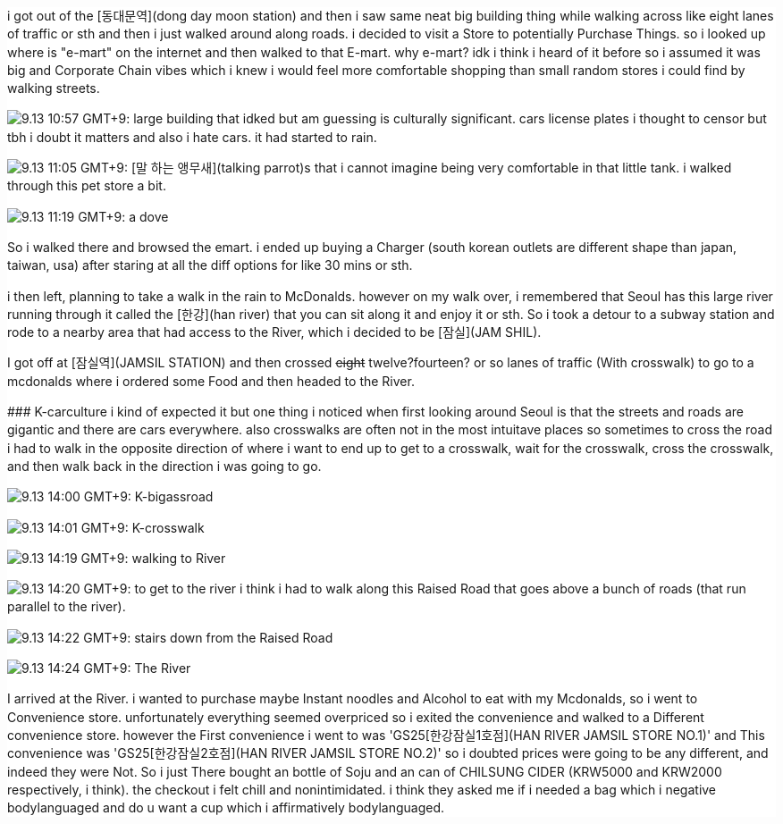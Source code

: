 i got out of the [동대문역](dong day moon station) and then i saw same neat big building thing while walking across like eight lanes of traffic or sth and then i just walked around along roads. i decided to visit a Store to potentially Purchase Things. so i looked up where is "e-mart" on the internet and then walked to that E-mart. why e-mart? idk i think i heard of it before so i assumed it was big and Corporate Chain vibes which i knew i would feel more comfortable shopping than small random stores i could find by walking streets.


![9.13 10:57 GMT+9: large building that idked but am guessing is culturally significant. cars license plates i thought to censor but tbh i doubt it matters and also i hate cars. it had started to rain.](pics/20230913_105712.jpg)

![9.13 11:05 GMT+9: [말 하는 앵무새](talking parrot)s that i cannot imagine being very comfortable in that little tank. i walked through this pet store a bit.](pics/20230913_110545.jpg)

![9.13 11:19 GMT+9: a dove](pics/20230913_111951.jpg)

So i walked there and browsed the emart. i ended up buying a Charger (south korean outlets are different shape than japan, taiwan, usa) after staring at all the diff options for like 30 mins or sth.

i then left, planning to take a walk in the rain to McDonalds. however on my walk over, i remembered that Seoul has this large river running through it called the [한강](han river) that you can sit along it and enjoy it or sth. So i took a detour to a subway station and rode to a nearby area that had access to the River, which i decided to be [잠실](JAM SHIL).

I got off at [잠실역](JAMSIL STATION) and then crossed ~~eight~~ twelve?fourteen? or so lanes of traffic (With crosswalk) to go to a mcdonalds where i ordered some Food and then headed to the River.

<div class=aside>
### K-carculture
i kind of expected it but one thing i noticed when first looking around Seoul is that the streets and roads are gigantic and there are cars everywhere. also crosswalks are often not in the most intuitave places so sometimes to cross the road i had to walk in the opposite direction of where i want to end up to get to a crosswalk, wait for the crosswalk, cross the crosswalk, and then walk back in the direction i was going to go.
</div>

![9.13 14:00 GMT+9: K-bigassroad](pics/20230913_140039.jpg)

![9.13 14:01 GMT+9: K-crosswalk](pics/20230913_140156.jpg)

![9.13 14:19 GMT+9: walking to River](pics/20230913_141903.jpg)

![9.13 14:20 GMT+9: to get to the river i think i had to walk along this Raised Road that goes above a bunch of roads (that run parallel to the river).](pics/20230913_142017.jpg)

![9.13 14:22 GMT+9: stairs down from the Raised Road](pics/20230913_142208.jpg)

![9.13 14:24 GMT+9: The River](pics/20230913_142426.jpg)

I arrived at the River. i wanted to purchase maybe Instant noodles and Alcohol to eat with my Mcdonalds, so i went to Convenience store. unfortunately everything seemed overpriced so i exited the convenience and walked to a Different convenience store. however the First convenience i went to was 'GS25[한강잠실1호점](HAN RIVER JAMSIL STORE NO.1)' and This convenience was 'GS25[한강잠실2호점](HAN RIVER JAMSIL STORE NO.2)' so i doubted prices were going to be any different, and indeed they were Not. So i just There bought an bottle of Soju and an can of CHILSUNG CIDER (KRW5000 and KRW2000 respectively, i think). the checkout i felt chill and nonintimidated. i think they asked me if i needed a bag which i negative bodylanguaged and do u want a cup which i affirmatively bodylanguaged.
